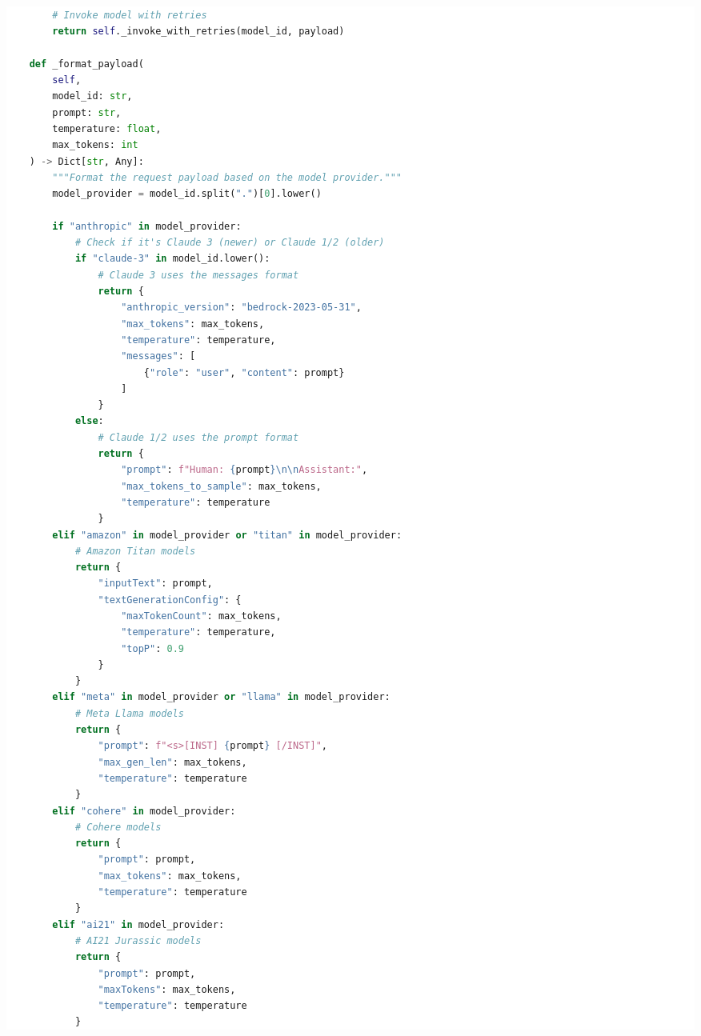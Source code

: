 ```python
        # Invoke model with retries
        return self._invoke_with_retries(model_id, payload)
    
    def _format_payload(
        self, 
        model_id: str, 
        prompt: str,
        temperature: float,
        max_tokens: int
    ) -> Dict[str, Any]:
        """Format the request payload based on the model provider."""
        model_provider = model_id.split(".")[0].lower()
        
        if "anthropic" in model_provider:
            # Check if it's Claude 3 (newer) or Claude 1/2 (older)
            if "claude-3" in model_id.lower():
                # Claude 3 uses the messages format
                return {
                    "anthropic_version": "bedrock-2023-05-31",
                    "max_tokens": max_tokens,
                    "temperature": temperature,
                    "messages": [
                        {"role": "user", "content": prompt}
                    ]
                }
            else:
                # Claude 1/2 uses the prompt format
                return {
                    "prompt": f"Human: {prompt}\n\nAssistant:",
                    "max_tokens_to_sample": max_tokens,
                    "temperature": temperature
                }
        elif "amazon" in model_provider or "titan" in model_provider:
            # Amazon Titan models
            return {
                "inputText": prompt,
                "textGenerationConfig": {
                    "maxTokenCount": max_tokens,
                    "temperature": temperature,
                    "topP": 0.9
                }
            }
        elif "meta" in model_provider or "llama" in model_provider:
            # Meta Llama models
            return {
                "prompt": f"<s>[INST] {prompt} [/INST]",
                "max_gen_len": max_tokens,
                "temperature": temperature
            }
        elif "cohere" in model_provider:
            # Cohere models
            return {
                "prompt": prompt,
                "max_tokens": max_tokens,
                "temperature": temperature
            }
        elif "ai21" in model_provider:
            # AI21 Jurassic models
            return {
                "prompt": prompt,
                "maxTokens": max_tokens,
                "temperature": temperature
            }
```